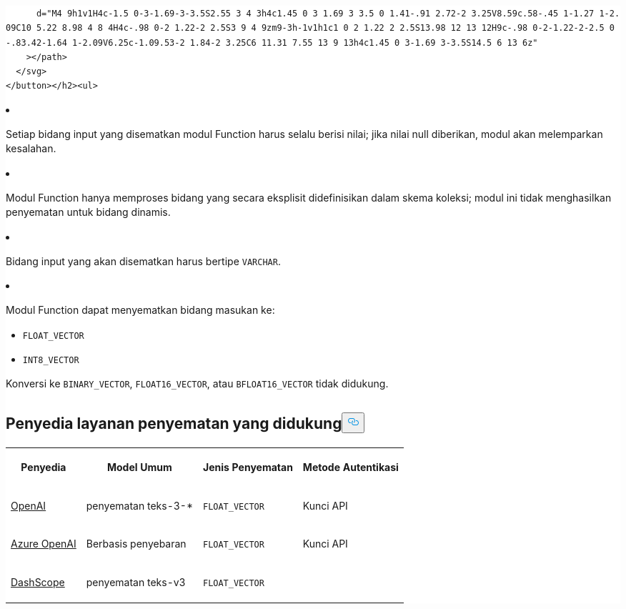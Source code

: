           d="M4 9h1v1H4c-1.5 0-3-1.69-3-3.5S2.55 3 4 3h4c1.45 0 3 1.69 3 3.5 0 1.41-.91 2.72-2 3.25V8.59c.58-.45 1-1.27 1-2.09C10 5.22 8.98 4 8 4H4c-.98 0-2 1.22-2 2.5S3 9 4 9zm9-3h-1v1h1c1 0 2 1.22 2 2.5S13.98 12 13 12H9c-.98 0-2-1.22-2-2.5 0-.83.42-1.64 1-2.09V6.25c-1.09.53-2 1.84-2 3.25C6 11.31 7.55 13 9 13h4c1.45 0 3-1.69 3-3.5S14.5 6 13 6z"
        ></path>
      </svg>
    </button></h2><ul>
<li><p>Setiap bidang input yang disematkan modul Function harus selalu berisi nilai; jika nilai null diberikan, modul akan melemparkan kesalahan.</p></li>
<li><p>Modul Function hanya memproses bidang yang secara eksplisit didefinisikan dalam skema koleksi; modul ini tidak menghasilkan penyematan untuk bidang dinamis.</p></li>
<li><p>Bidang input yang akan disematkan harus bertipe <code translate="no">VARCHAR</code>.</p></li>
<li><p>Modul Function dapat menyematkan bidang masukan ke:</p>
<ul>
<li><p><code translate="no">FLOAT_VECTOR</code></p></li>
<li><p><code translate="no">INT8_VECTOR</code></p></li>
</ul>
<p>Konversi ke <code translate="no">BINARY_VECTOR</code>, <code translate="no">FLOAT16_VECTOR</code>, atau <code translate="no">BFLOAT16_VECTOR</code> tidak didukung.</p></li>
</ul>
<h2 id="Supported-embedding-service-providers" class="common-anchor-header">Penyedia layanan penyematan yang didukung<button data-href="#Supported-embedding-service-providers" class="anchor-icon" translate="no">
      <svg translate="no"
        aria-hidden="true"
        focusable="false"
        height="20"
        version="1.1"
        viewBox="0 0 16 16"
        width="16"
      >
        <path
          fill="#0092E4"
          fill-rule="evenodd"
          d="M4 9h1v1H4c-1.5 0-3-1.69-3-3.5S2.55 3 4 3h4c1.45 0 3 1.69 3 3.5 0 1.41-.91 2.72-2 3.25V8.59c.58-.45 1-1.27 1-2.09C10 5.22 8.98 4 8 4H4c-.98 0-2 1.22-2 2.5S3 9 4 9zm9-3h-1v1h1c1 0 2 1.22 2 2.5S13.98 12 13 12H9c-.98 0-2-1.22-2-2.5 0-.83.42-1.64 1-2.09V6.25c-1.09.53-2 1.84-2 3.25C6 11.31 7.55 13 9 13h4c1.45 0 3-1.69 3-3.5S14.5 6 13 6z"
        ></path>
      </svg>
    </button></h2><table>
   <tr>
     <th><p>Penyedia</p></th>
     <th><p>Model Umum</p></th>
     <th><p>Jenis Penyematan</p></th>
     <th><p>Metode Autentikasi</p></th>
   </tr>
   <tr>
     <td><p><a href="/docs/id/v2.6.x/openai.md">OpenAI</a></p></td>
     <td><p>penyematan teks-3-*</p></td>
     <td><p><code translate="no">FLOAT_VECTOR</code></p></td>
     <td><p>Kunci API</p></td>
   </tr>
   <tr>
     <td><p><a href="/docs/id/v2.6.x/azure-openai.md">Azure OpenAI</a></p></td>
     <td><p>Berbasis penyebaran</p></td>
     <td><p><code translate="no">FLOAT_VECTOR</code></p></td>
     <td><p>Kunci API</p></td>
   </tr>
   <tr>
     <td><p><a href="/docs/id/v2.6.x/dashscope.md">DashScope</a></p></td>
     <td><p>penyematan teks-v3</p></td>
     <td><p><code translate="no">FLOAT_VECTOR</code></p></td>